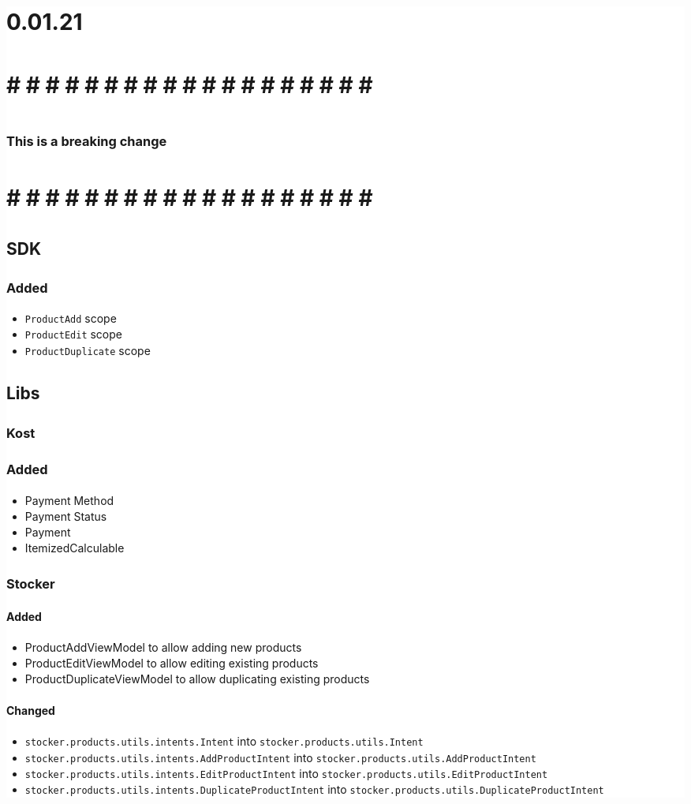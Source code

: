 # 0.01.21

# # # # # # # # # # # # # # # # # # # # #

#                                              #

### This is a breaking change         ###

#                                              #

# # # # # # # # # # # # # # # # # # # # #

## SDK

### Added

- `ProductAdd` scope
- `ProductEdit` scope
- `ProductDuplicate` scope

## Libs

### Kost

### Added

- Payment Method
- Payment Status
- Payment
- ItemizedCalculable

### Stocker

#### Added

- ProductAddViewModel to allow adding new products
- ProductEditViewModel to allow editing existing products
- ProductDuplicateViewModel to allow duplicating existing products

#### Changed

- `stocker.products.utils.intents.Intent` into `stocker.products.utils.Intent`
- `stocker.products.utils.intents.AddProductIntent` into `stocker.products.utils.AddProductIntent`
- `stocker.products.utils.intents.EditProductIntent` into `stocker.products.utils.EditProductIntent`
- `stocker.products.utils.intents.DuplicateProductIntent` into `stocker.products.utils.DuplicateProductIntent`
